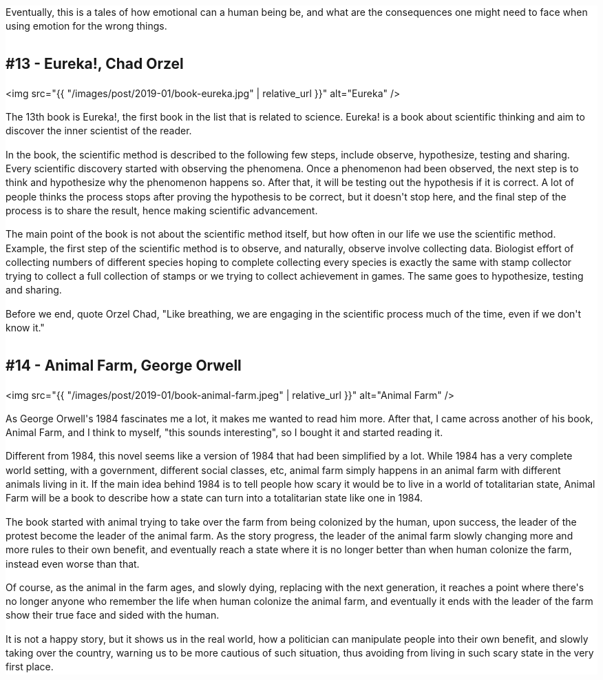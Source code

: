 Eventually, this is a tales of how emotional can a human being be, and what are the consequences one might need to face when using emotion for the wrong things. 

## #13 - Eureka!, Chad Orzel

<span class="image left"><img src="{{ "/images/post/2019-01/book-eureka.jpg" | relative_url }}" alt="Eureka" /></span>

The 13th book is Eureka!, the first book in the list that is related to science. Eureka! is a book about scientific thinking and aim to discover the inner scientist of the reader. 

In the book, the scientific method is described to the following few steps, include observe, hypothesize, testing and sharing. Every scientific discovery started with observing the phenomena. Once a phenomenon had been observed, the next step is to think and hypothesize why the phenomenon happens so. After that, it will be testing out the hypothesis if it is correct. A lot of people thinks the process stops after proving the hypothesis to be correct, but it doesn't stop here, and the final step of the process is to share the result, hence making scientific advancement. 

The main point of the book is not about the scientific method itself, but how often in our life we use the scientific method. Example, the first step of the scientific method is to observe, and naturally, observe involve collecting data. Biologist effort of collecting numbers of different species hoping to complete collecting every species is exactly the same with stamp collector trying to collect a full collection of stamps or we trying to collect achievement in games. The same goes to hypothesize, testing and sharing. 

Before we end, quote Orzel Chad, "Like breathing, we are engaging in the scientific process much of the time, even if we don't know it."

## #14 - Animal Farm, George Orwell

<span class="image left"><img src="{{ "/images/post/2019-01/book-animal-farm.jpeg" | relative_url }}" alt="Animal Farm" /></span>

As George Orwell's 1984 fascinates me a lot, it makes me wanted to read him more. After that, I came across another of his book, Animal Farm, and I think to myself, "this sounds interesting", so I bought it and started reading it. 

Different from 1984, this novel seems like a version of 1984 that had been simplified by a lot. While 1984 has a very complete world setting, with a government, different social classes, etc, animal farm simply happens in an animal farm with different animals living in it. If the main idea behind 1984 is to tell people how scary it would be to live in a world of totalitarian state, Animal Farm will be a book to describe how a state can turn into a totalitarian state like one in 1984. 

The book started with animal trying to take over the farm from being colonized by the human, upon success, the leader of the protest become the leader of the animal farm. As the story progress, the leader of the animal farm slowly changing more and more rules to their own benefit, and eventually reach a state where it is no longer better than when human colonize the farm, instead even worse than that. 

Of course, as the animal in the farm ages, and slowly dying, replacing with the next generation, it reaches a point where there's no longer anyone who remember the life when human colonize the animal farm, and eventually it ends with the leader of the farm show their true face and sided with the human. 

It is not a happy story, but it shows us in the real world, how a politician can manipulate people into their own benefit, and slowly taking over the country, warning us to be more cautious of such situation, thus avoiding from living in such scary state in the very first place. 
